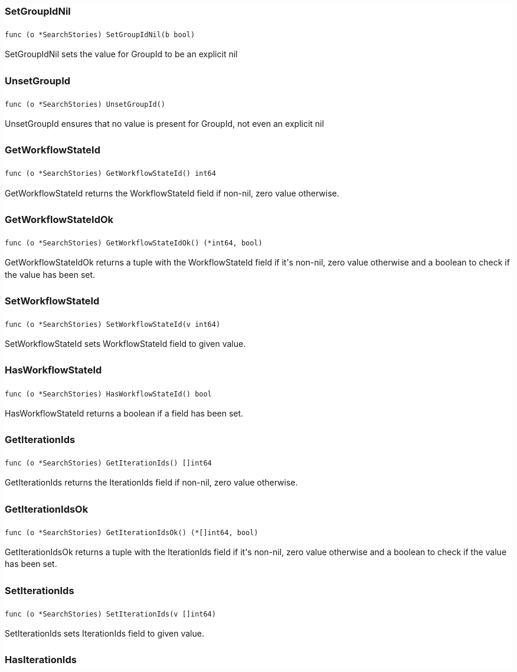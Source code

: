 ### SetGroupIdNil

`func (o *SearchStories) SetGroupIdNil(b bool)`

 SetGroupIdNil sets the value for GroupId to be an explicit nil

### UnsetGroupId
`func (o *SearchStories) UnsetGroupId()`

UnsetGroupId ensures that no value is present for GroupId, not even an explicit nil
### GetWorkflowStateId

`func (o *SearchStories) GetWorkflowStateId() int64`

GetWorkflowStateId returns the WorkflowStateId field if non-nil, zero value otherwise.

### GetWorkflowStateIdOk

`func (o *SearchStories) GetWorkflowStateIdOk() (*int64, bool)`

GetWorkflowStateIdOk returns a tuple with the WorkflowStateId field if it's non-nil, zero value otherwise
and a boolean to check if the value has been set.

### SetWorkflowStateId

`func (o *SearchStories) SetWorkflowStateId(v int64)`

SetWorkflowStateId sets WorkflowStateId field to given value.

### HasWorkflowStateId

`func (o *SearchStories) HasWorkflowStateId() bool`

HasWorkflowStateId returns a boolean if a field has been set.

### GetIterationIds

`func (o *SearchStories) GetIterationIds() []int64`

GetIterationIds returns the IterationIds field if non-nil, zero value otherwise.

### GetIterationIdsOk

`func (o *SearchStories) GetIterationIdsOk() (*[]int64, bool)`

GetIterationIdsOk returns a tuple with the IterationIds field if it's non-nil, zero value otherwise
and a boolean to check if the value has been set.

### SetIterationIds

`func (o *SearchStories) SetIterationIds(v []int64)`

SetIterationIds sets IterationIds field to given value.

### HasIterationIds

